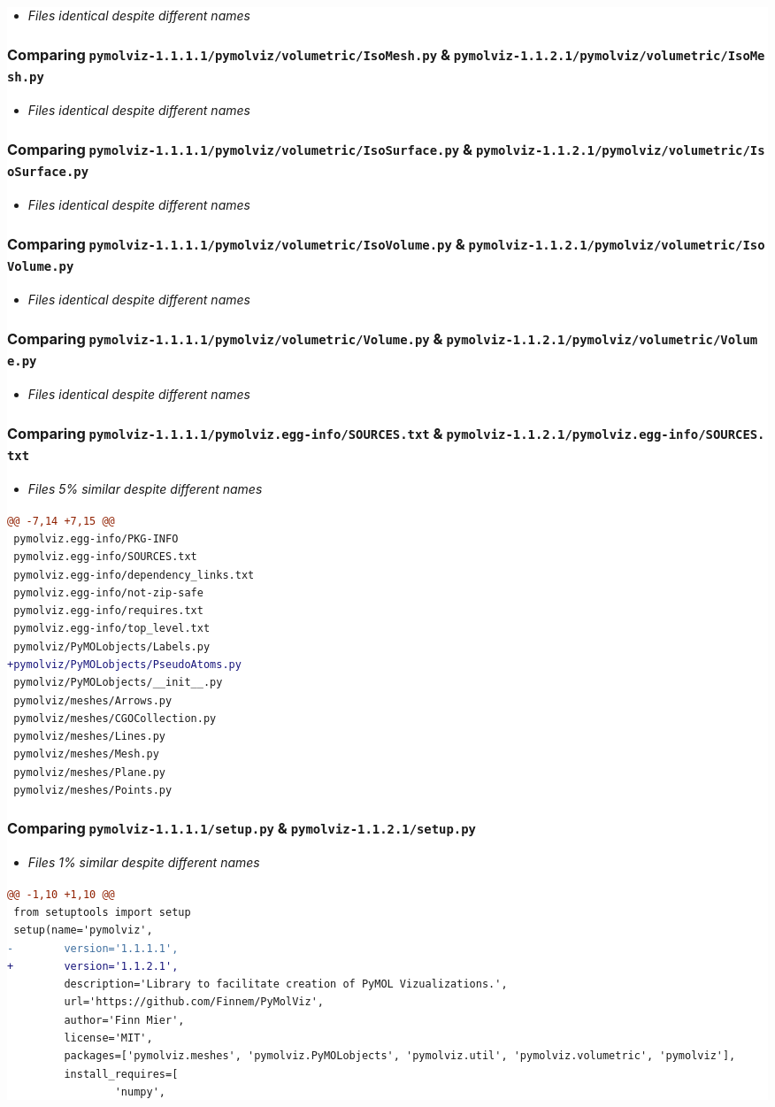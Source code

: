  * *Files identical despite different names*

### Comparing `pymolviz-1.1.1.1/pymolviz/volumetric/IsoMesh.py` & `pymolviz-1.1.2.1/pymolviz/volumetric/IsoMesh.py`

 * *Files identical despite different names*

### Comparing `pymolviz-1.1.1.1/pymolviz/volumetric/IsoSurface.py` & `pymolviz-1.1.2.1/pymolviz/volumetric/IsoSurface.py`

 * *Files identical despite different names*

### Comparing `pymolviz-1.1.1.1/pymolviz/volumetric/IsoVolume.py` & `pymolviz-1.1.2.1/pymolviz/volumetric/IsoVolume.py`

 * *Files identical despite different names*

### Comparing `pymolviz-1.1.1.1/pymolviz/volumetric/Volume.py` & `pymolviz-1.1.2.1/pymolviz/volumetric/Volume.py`

 * *Files identical despite different names*

### Comparing `pymolviz-1.1.1.1/pymolviz.egg-info/SOURCES.txt` & `pymolviz-1.1.2.1/pymolviz.egg-info/SOURCES.txt`

 * *Files 5% similar despite different names*

```diff
@@ -7,14 +7,15 @@
 pymolviz.egg-info/PKG-INFO
 pymolviz.egg-info/SOURCES.txt
 pymolviz.egg-info/dependency_links.txt
 pymolviz.egg-info/not-zip-safe
 pymolviz.egg-info/requires.txt
 pymolviz.egg-info/top_level.txt
 pymolviz/PyMOLobjects/Labels.py
+pymolviz/PyMOLobjects/PseudoAtoms.py
 pymolviz/PyMOLobjects/__init__.py
 pymolviz/meshes/Arrows.py
 pymolviz/meshes/CGOCollection.py
 pymolviz/meshes/Lines.py
 pymolviz/meshes/Mesh.py
 pymolviz/meshes/Plane.py
 pymolviz/meshes/Points.py
```

### Comparing `pymolviz-1.1.1.1/setup.py` & `pymolviz-1.1.2.1/setup.py`

 * *Files 1% similar despite different names*

```diff
@@ -1,10 +1,10 @@
 from setuptools import setup
 setup(name='pymolviz',
-        version='1.1.1.1',
+        version='1.1.2.1',
         description='Library to facilitate creation of PyMOL Vizualizations.',
         url='https://github.com/Finnem/PyMolViz',
         author='Finn Mier',
         license='MIT',
         packages=['pymolviz.meshes', 'pymolviz.PyMOLobjects', 'pymolviz.util', 'pymolviz.volumetric', 'pymolviz'],
         install_requires=[
                 'numpy',
```